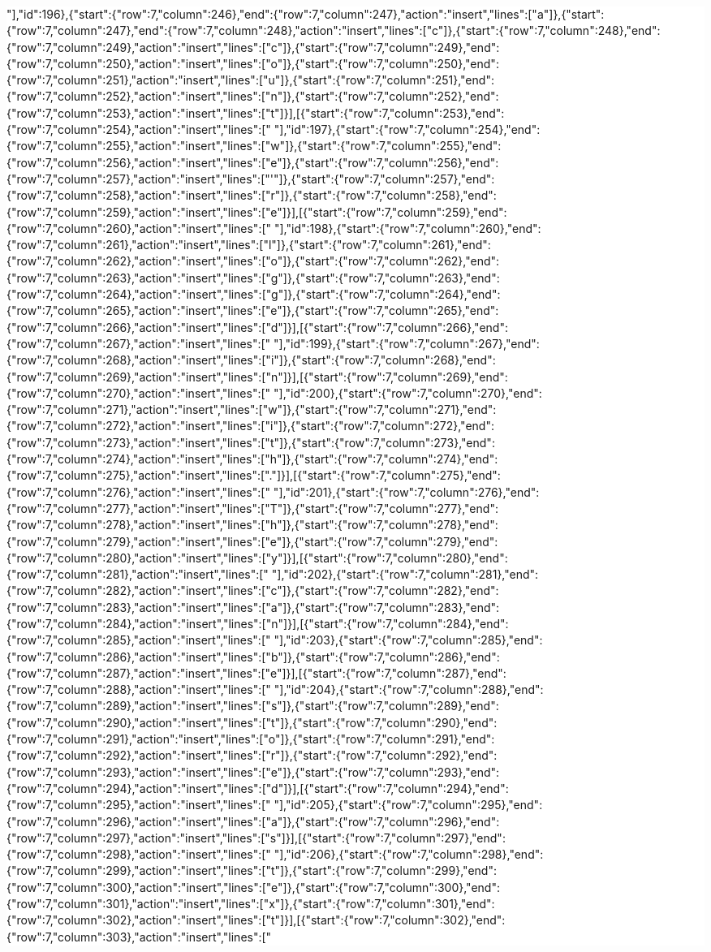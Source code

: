 "],"id":196},{"start":{"row":7,"column":246},"end":{"row":7,"column":247},"action":"insert","lines":["a"]},{"start":{"row":7,"column":247},"end":{"row":7,"column":248},"action":"insert","lines":["c"]},{"start":{"row":7,"column":248},"end":{"row":7,"column":249},"action":"insert","lines":["c"]},{"start":{"row":7,"column":249},"end":{"row":7,"column":250},"action":"insert","lines":["o"]},{"start":{"row":7,"column":250},"end":{"row":7,"column":251},"action":"insert","lines":["u"]},{"start":{"row":7,"column":251},"end":{"row":7,"column":252},"action":"insert","lines":["n"]},{"start":{"row":7,"column":252},"end":{"row":7,"column":253},"action":"insert","lines":["t"]}],[{"start":{"row":7,"column":253},"end":{"row":7,"column":254},"action":"insert","lines":[" "],"id":197},{"start":{"row":7,"column":254},"end":{"row":7,"column":255},"action":"insert","lines":["w"]},{"start":{"row":7,"column":255},"end":{"row":7,"column":256},"action":"insert","lines":["e"]},{"start":{"row":7,"column":256},"end":{"row":7,"column":257},"action":"insert","lines":["'"]},{"start":{"row":7,"column":257},"end":{"row":7,"column":258},"action":"insert","lines":["r"]},{"start":{"row":7,"column":258},"end":{"row":7,"column":259},"action":"insert","lines":["e"]}],[{"start":{"row":7,"column":259},"end":{"row":7,"column":260},"action":"insert","lines":[" "],"id":198},{"start":{"row":7,"column":260},"end":{"row":7,"column":261},"action":"insert","lines":["l"]},{"start":{"row":7,"column":261},"end":{"row":7,"column":262},"action":"insert","lines":["o"]},{"start":{"row":7,"column":262},"end":{"row":7,"column":263},"action":"insert","lines":["g"]},{"start":{"row":7,"column":263},"end":{"row":7,"column":264},"action":"insert","lines":["g"]},{"start":{"row":7,"column":264},"end":{"row":7,"column":265},"action":"insert","lines":["e"]},{"start":{"row":7,"column":265},"end":{"row":7,"column":266},"action":"insert","lines":["d"]}],[{"start":{"row":7,"column":266},"end":{"row":7,"column":267},"action":"insert","lines":[" "],"id":199},{"start":{"row":7,"column":267},"end":{"row":7,"column":268},"action":"insert","lines":["i"]},{"start":{"row":7,"column":268},"end":{"row":7,"column":269},"action":"insert","lines":["n"]}],[{"start":{"row":7,"column":269},"end":{"row":7,"column":270},"action":"insert","lines":[" "],"id":200},{"start":{"row":7,"column":270},"end":{"row":7,"column":271},"action":"insert","lines":["w"]},{"start":{"row":7,"column":271},"end":{"row":7,"column":272},"action":"insert","lines":["i"]},{"start":{"row":7,"column":272},"end":{"row":7,"column":273},"action":"insert","lines":["t"]},{"start":{"row":7,"column":273},"end":{"row":7,"column":274},"action":"insert","lines":["h"]},{"start":{"row":7,"column":274},"end":{"row":7,"column":275},"action":"insert","lines":["."]}],[{"start":{"row":7,"column":275},"end":{"row":7,"column":276},"action":"insert","lines":[" "],"id":201},{"start":{"row":7,"column":276},"end":{"row":7,"column":277},"action":"insert","lines":["T"]},{"start":{"row":7,"column":277},"end":{"row":7,"column":278},"action":"insert","lines":["h"]},{"start":{"row":7,"column":278},"end":{"row":7,"column":279},"action":"insert","lines":["e"]},{"start":{"row":7,"column":279},"end":{"row":7,"column":280},"action":"insert","lines":["y"]}],[{"start":{"row":7,"column":280},"end":{"row":7,"column":281},"action":"insert","lines":[" "],"id":202},{"start":{"row":7,"column":281},"end":{"row":7,"column":282},"action":"insert","lines":["c"]},{"start":{"row":7,"column":282},"end":{"row":7,"column":283},"action":"insert","lines":["a"]},{"start":{"row":7,"column":283},"end":{"row":7,"column":284},"action":"insert","lines":["n"]}],[{"start":{"row":7,"column":284},"end":{"row":7,"column":285},"action":"insert","lines":[" "],"id":203},{"start":{"row":7,"column":285},"end":{"row":7,"column":286},"action":"insert","lines":["b"]},{"start":{"row":7,"column":286},"end":{"row":7,"column":287},"action":"insert","lines":["e"]}],[{"start":{"row":7,"column":287},"end":{"row":7,"column":288},"action":"insert","lines":[" "],"id":204},{"start":{"row":7,"column":288},"end":{"row":7,"column":289},"action":"insert","lines":["s"]},{"start":{"row":7,"column":289},"end":{"row":7,"column":290},"action":"insert","lines":["t"]},{"start":{"row":7,"column":290},"end":{"row":7,"column":291},"action":"insert","lines":["o"]},{"start":{"row":7,"column":291},"end":{"row":7,"column":292},"action":"insert","lines":["r"]},{"start":{"row":7,"column":292},"end":{"row":7,"column":293},"action":"insert","lines":["e"]},{"start":{"row":7,"column":293},"end":{"row":7,"column":294},"action":"insert","lines":["d"]}],[{"start":{"row":7,"column":294},"end":{"row":7,"column":295},"action":"insert","lines":[" "],"id":205},{"start":{"row":7,"column":295},"end":{"row":7,"column":296},"action":"insert","lines":["a"]},{"start":{"row":7,"column":296},"end":{"row":7,"column":297},"action":"insert","lines":["s"]}],[{"start":{"row":7,"column":297},"end":{"row":7,"column":298},"action":"insert","lines":[" "],"id":206},{"start":{"row":7,"column":298},"end":{"row":7,"column":299},"action":"insert","lines":["t"]},{"start":{"row":7,"column":299},"end":{"row":7,"column":300},"action":"insert","lines":["e"]},{"start":{"row":7,"column":300},"end":{"row":7,"column":301},"action":"insert","lines":["x"]},{"start":{"row":7,"column":301},"end":{"row":7,"column":302},"action":"insert","lines":["t"]}],[{"start":{"row":7,"column":302},"end":{"row":7,"column":303},"action":"insert","lines":["
